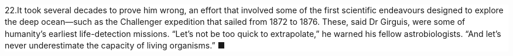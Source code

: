 22.It took several decades to prove him wrong, an effort that involved some of the first scientific endeavours designed to explore the deep ocean—such as the Challenger expedition that sailed from 1872 to 1876. These, said Dr Girguis, were some of humanity’s earliest life-detection missions. “Let’s not be too quick to extrapolate,” he warned his fellow astrobiologists. “And let’s never underestimate the capacity of living organisms.” ■


